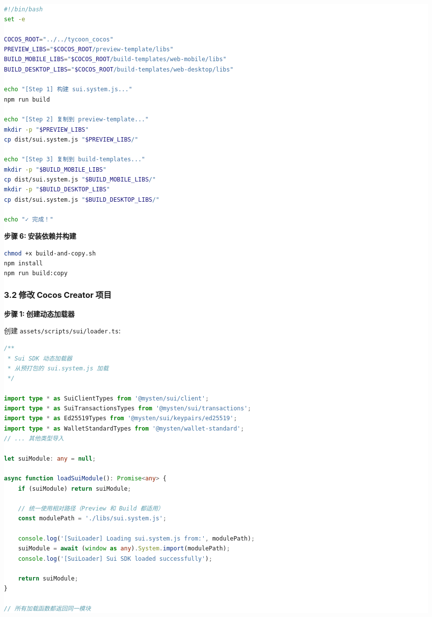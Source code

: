 ```bash
#!/bin/bash
set -e

COCOS_ROOT="../../tycoon_cocos"
PREVIEW_LIBS="$COCOS_ROOT/preview-template/libs"
BUILD_MOBILE_LIBS="$COCOS_ROOT/build-templates/web-mobile/libs"
BUILD_DESKTOP_LIBS="$COCOS_ROOT/build-templates/web-desktop/libs"

echo "[Step 1] 构建 sui.system.js..."
npm run build

echo "[Step 2] 复制到 preview-template..."
mkdir -p "$PREVIEW_LIBS"
cp dist/sui.system.js "$PREVIEW_LIBS/"

echo "[Step 3] 复制到 build-templates..."
mkdir -p "$BUILD_MOBILE_LIBS"
cp dist/sui.system.js "$BUILD_MOBILE_LIBS/"
mkdir -p "$BUILD_DESKTOP_LIBS"
cp dist/sui.system.js "$BUILD_DESKTOP_LIBS/"

echo "✓ 完成！"
```

**步骤 6: 安装依赖并构建**

```bash
chmod +x build-and-copy.sh
npm install
npm run build:copy
```

### 3.2 修改 Cocos Creator 项目

**步骤 1: 创建动态加载器**

创建 `assets/scripts/sui/loader.ts`:

```typescript
/**
 * Sui SDK 动态加载器
 * 从预打包的 sui.system.js 加载
 */

import type * as SuiClientTypes from '@mysten/sui/client';
import type * as SuiTransactionsTypes from '@mysten/sui/transactions';
import type * as Ed25519Types from '@mysten/sui/keypairs/ed25519';
import type * as WalletStandardTypes from '@mysten/wallet-standard';
// ... 其他类型导入

let suiModule: any = null;

async function loadSuiModule(): Promise<any> {
    if (suiModule) return suiModule;

    // 统一使用相对路径（Preview 和 Build 都适用）
    const modulePath = './libs/sui.system.js';

    console.log('[SuiLoader] Loading sui.system.js from:', modulePath);
    suiModule = await (window as any).System.import(modulePath);
    console.log('[SuiLoader] Sui SDK loaded successfully');

    return suiModule;
}

// 所有加载函数都返回同一模块
```